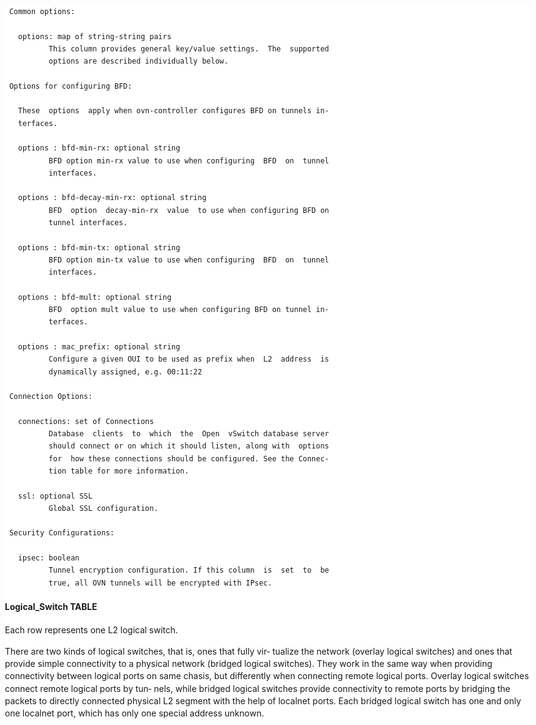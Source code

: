      Common options:

       options: map of string-string pairs
              This column provides general key/value settings.  The  supported
              options are described individually below.

     Options for configuring BFD:

       These  options  apply when ovn-controller configures BFD on tunnels in‐
       terfaces.

       options : bfd-min-rx: optional string
              BFD option min-rx value to use when configuring  BFD  on  tunnel
              interfaces.

       options : bfd-decay-min-rx: optional string
              BFD  option  decay-min-rx  value  to use when configuring BFD on
              tunnel interfaces.

       options : bfd-min-tx: optional string
              BFD option min-tx value to use when configuring  BFD  on  tunnel
              interfaces.

       options : bfd-mult: optional string
              BFD  option mult value to use when configuring BFD on tunnel in‐
              terfaces.

       options : mac_prefix: optional string
              Configure a given OUI to be used as prefix when  L2  address  is
              dynamically assigned, e.g. 00:11:22

     Connection Options:

       connections: set of Connections
              Database  clients  to  which  the  Open  vSwitch database server
              should connect or on which it should listen, along with  options
              for  how these connections should be configured. See the Connec‐
              tion table for more information.

       ssl: optional SSL
              Global SSL configuration.

     Security Configurations:

       ipsec: boolean
              Tunnel encryption configuration. If this column  is  set  to  be
              true, all OVN tunnels will be encrypted with IPsec.

#### Logical_Switch TABLE
  Each row represents one L2 logical switch.

  There  are two kinds of logical switches, that is, ones that fully vir‐
  tualize the network (overlay logical switches) and  ones  that  provide
  simple  connectivity  to a physical network (bridged logical switches).
  They work in the same way when providing connectivity  between  logical
  ports  on  same  chasis, but differently when connecting remote logical
  ports. Overlay logical switches connect remote logical  ports  by  tun‐
  nels,  while  bridged  logical  switches provide connectivity to remote
  ports by bridging the packets to directly connected physical L2 segment
  with  the  help  of localnet ports. Each bridged logical switch has one
  and only one localnet port, which has only one special address unknown.
